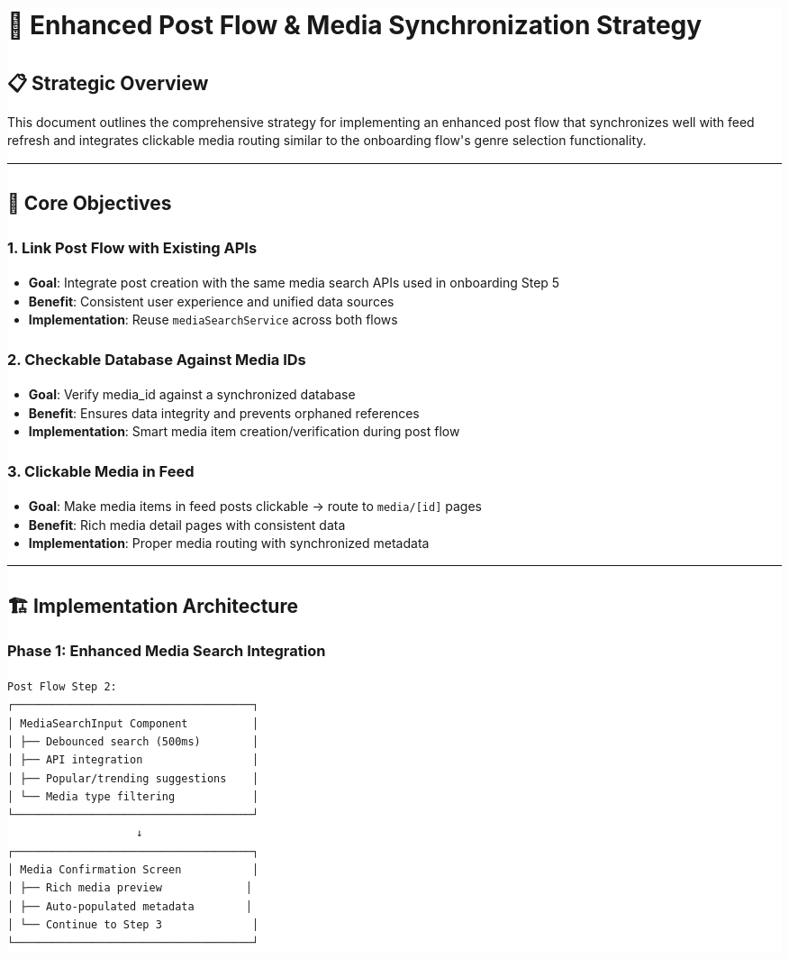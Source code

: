 # 🚀 Enhanced Post Flow & Media Synchronization Strategy

## **📋 Strategic Overview**

This document outlines the comprehensive strategy for implementing an enhanced post flow that synchronizes well with feed refresh and integrates clickable media routing similar to the onboarding flow's genre selection functionality.

---

## **🎯 Core Objectives**

### **1. Link Post Flow with Existing APIs**
- **Goal**: Integrate post creation with the same media search APIs used in onboarding Step 5
- **Benefit**: Consistent user experience and unified data sources
- **Implementation**: Reuse `mediaSearchService` across both flows

### **2. Checkable Database Against Media IDs**
- **Goal**: Verify media_id against a synchronized database
- **Benefit**: Ensures data integrity and prevents orphaned references
- **Implementation**: Smart media item creation/verification during post flow

### **3. Clickable Media in Feed**
- **Goal**: Make media items in feed posts clickable → route to `media/[id]` pages
- **Benefit**: Rich media detail pages with consistent data
- **Implementation**: Proper media routing with synchronized metadata

---

## **🏗️ Implementation Architecture**

### **Phase 1: Enhanced Media Search Integration**
```
Post Flow Step 2:
┌─────────────────────────────────────┐
│ MediaSearchInput Component          │
│ ├── Debounced search (500ms)        │
│ ├── API integration                 │
│ ├── Popular/trending suggestions    │
│ └── Media type filtering            │
└─────────────────────────────────────┘
                    ↓
┌─────────────────────────────────────┐
│ Media Confirmation Screen           │
│ ├── Rich media preview             │
│ ├── Auto-populated metadata        │
│ └── Continue to Step 3              │
└─────────────────────────────────────┘
```
